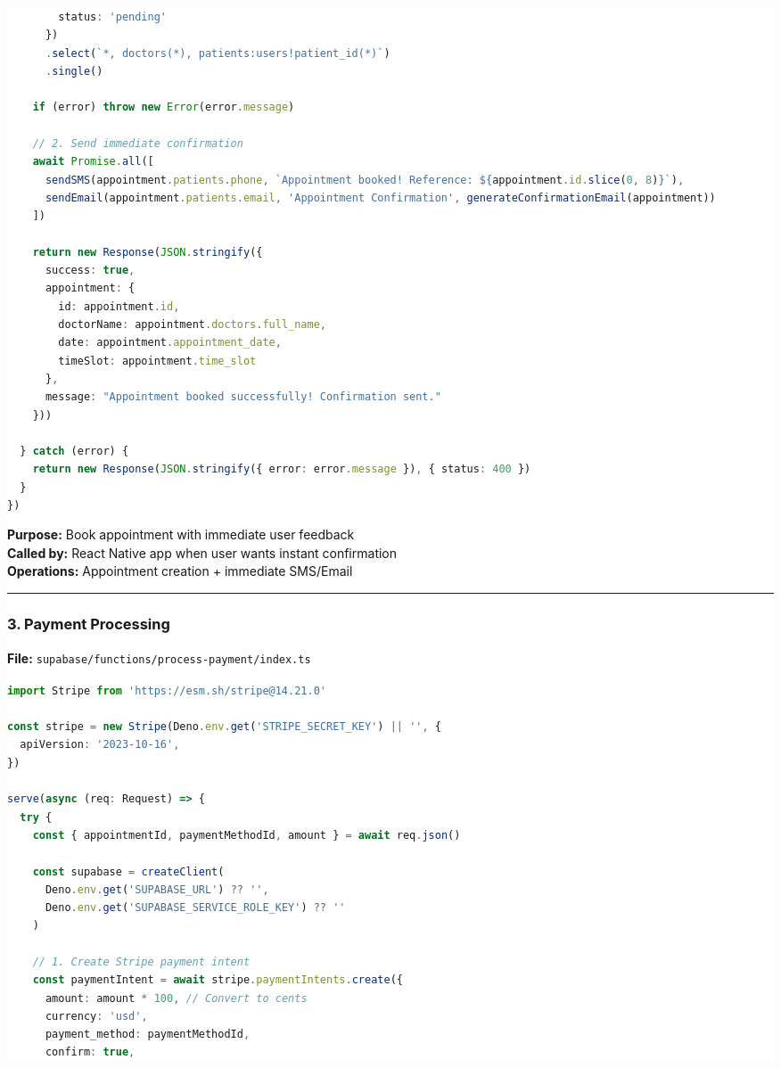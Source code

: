 ```typescript
        status: 'pending'
      })
      .select(`*, doctors(*), patients:users!patient_id(*)`)
      .single()

    if (error) throw new Error(error.message)

    // 2. Send immediate confirmation
    await Promise.all([
      sendSMS(appointment.patients.phone, `Appointment booked! Reference: ${appointment.id.slice(0, 8)}`),
      sendEmail(appointment.patients.email, 'Appointment Confirmation', generateConfirmationEmail(appointment))
    ])

    return new Response(JSON.stringify({
      success: true,
      appointment: {
        id: appointment.id,
        doctorName: appointment.doctors.full_name,
        date: appointment.appointment_date,
        timeSlot: appointment.time_slot
      },
      message: "Appointment booked successfully! Confirmation sent."
    }))

  } catch (error) {
    return new Response(JSON.stringify({ error: error.message }), { status: 400 })
  }
})
```

**Purpose:** Book appointment with immediate user feedback  
**Called by:** React Native app when user wants instant confirmation  
**Operations:** Appointment creation + immediate SMS/Email  

---

### 3. Payment Processing

**File:** `supabase/functions/process-payment/index.ts`

```typescript
import Stripe from 'https://esm.sh/stripe@14.21.0'

const stripe = new Stripe(Deno.env.get('STRIPE_SECRET_KEY') || '', {
  apiVersion: '2023-10-16',
})

serve(async (req: Request) => {
  try {
    const { appointmentId, paymentMethodId, amount } = await req.json()
    
    const supabase = createClient(
      Deno.env.get('SUPABASE_URL') ?? '',
      Deno.env.get('SUPABASE_SERVICE_ROLE_KEY') ?? ''
    )

    // 1. Create Stripe payment intent
    const paymentIntent = await stripe.paymentIntents.create({
      amount: amount * 100, // Convert to cents
      currency: 'usd',
      payment_method: paymentMethodId,
      confirm: true,
```